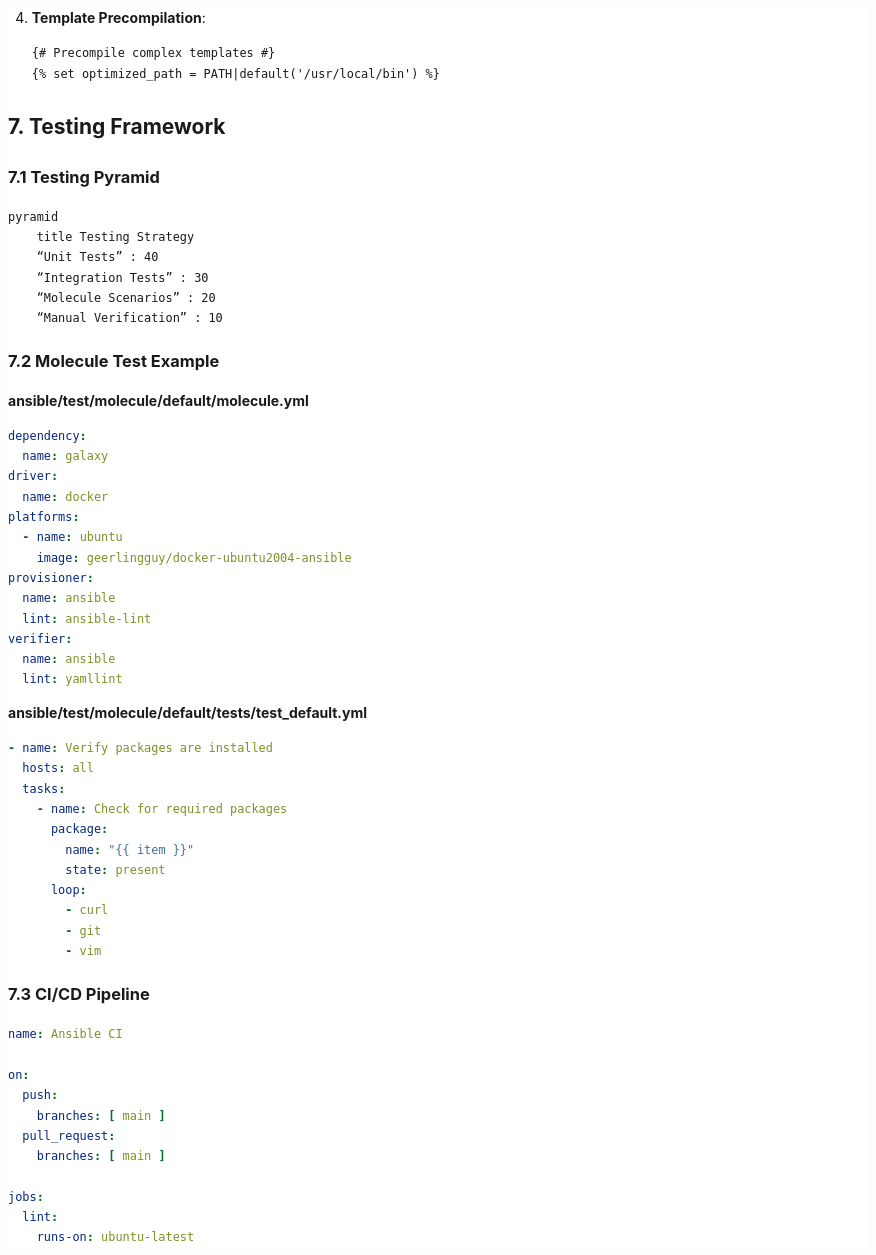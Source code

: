 4. **Template Precompilation**:
   ```jinja2
   {# Precompile complex templates #}
   {% set optimized_path = PATH|default('/usr/local/bin') %}
   ```

## 7. Testing Framework

### 7.1 Testing Pyramid
```mermaid
pyramid
    title Testing Strategy
    “Unit Tests” : 40
    “Integration Tests” : 30
    “Molecule Scenarios” : 20
    “Manual Verification” : 10
```

### 7.2 Molecule Test Example
**ansible/test/molecule/default/molecule.yml**
```yaml
dependency:
  name: galaxy
driver:
  name: docker
platforms:
  - name: ubuntu
    image: geerlingguy/docker-ubuntu2004-ansible
provisioner:
  name: ansible
  lint: ansible-lint
verifier:
  name: ansible
  lint: yamllint
```

**ansible/test/molecule/default/tests/test_default.yml**
```yaml
- name: Verify packages are installed
  hosts: all
  tasks:
    - name: Check for required packages
      package:
        name: "{{ item }}"
        state: present
      loop:
        - curl
        - git
        - vim
```

### 7.3 CI/CD Pipeline
```yaml
name: Ansible CI

on:
  push:
    branches: [ main ]
  pull_request:
    branches: [ main ]

jobs:
  lint:
    runs-on: ubuntu-latest
```